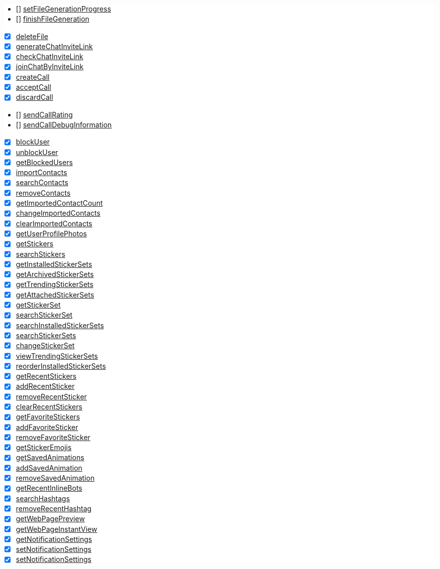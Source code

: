 - [] [setFileGenerationProgress](https://github.com/rizaumami/tdbot.lua/wiki/setFileGenerationProgress)
- [] [finishFileGeneration](https://github.com/rizaumami/tdbot.lua/wiki/finishFileGeneration)
- [x] [deleteFile](https://github.com/rizaumami/tdbot.lua/wiki/deleteFile)
- [x] [generateChatInviteLink](https://github.com/rizaumami/tdbot.lua/wiki/generateChatInviteLink)
- [x] [checkChatInviteLink](https://github.com/rizaumami/tdbot.lua/wiki/checkChatInviteLink)
- [x] [joinChatByInviteLink](https://github.com/rizaumami/tdbot.lua/wiki/joinChatByInviteLink)
- [x] [createCall](https://github.com/rizaumami/tdbot.lua/wiki/createCall)
- [x] [acceptCall](https://github.com/rizaumami/tdbot.lua/wiki/acceptCall)
- [x] [discardCall](https://github.com/rizaumami/tdbot.lua/wiki/discardCall)
- [] [sendCallRating](https://github.com/rizaumami/tdbot.lua/wiki/sendCallRating)
- [] [sendCallDebugInformation](https://github.com/rizaumami/tdbot.lua/wiki/sendCallDebugInformation)
- [x] [blockUser](https://github.com/rizaumami/tdbot.lua/wiki/blockUser)
- [x] [unblockUser](https://github.com/rizaumami/tdbot.lua/wiki/unblockUser)
- [x] [getBlockedUsers](https://github.com/rizaumami/tdbot.lua/wiki/getBlockedUsers)
- [x] [importContacts](https://github.com/rizaumami/tdbot.lua/wiki/importContacts)
- [x] [searchContacts](https://github.com/rizaumami/tdbot.lua/wiki/searchContacts)
- [x] [removeContacts](https://github.com/rizaumami/tdbot.lua/wiki/removeContacts)
- [x] [getImportedContactCount](https://github.com/rizaumami/tdbot.lua/wiki/getImportedContactCount)
- [x] [changeImportedContacts](https://github.com/rizaumami/tdbot.lua/wiki/changeImportedContacts)
- [x] [clearImportedContacts](https://github.com/rizaumami/tdbot.lua/wiki/clearImportedContacts)
- [x] [getUserProfilePhotos](https://github.com/rizaumami/tdbot.lua/wiki/getUserProfilePhotos)
- [x] [getStickers](https://github.com/rizaumami/tdbot.lua/wiki/getStickers)
- [x] [searchStickers](https://github.com/rizaumami/tdbot.lua/wiki/searchStickers)
- [x] [getInstalledStickerSets](https://github.com/rizaumami/tdbot.lua/wiki/getInstalledStickerSets)
- [x] [getArchivedStickerSets](https://github.com/rizaumami/tdbot.lua/wiki/getArchivedStickerSets)
- [x] [getTrendingStickerSets](https://github.com/rizaumami/tdbot.lua/wiki/getTrendingStickerSets)
- [x] [getAttachedStickerSets](https://github.com/rizaumami/tdbot.lua/wiki/getAttachedStickerSets)
- [x] [getStickerSet](https://github.com/rizaumami/tdbot.lua/wiki/getStickerSet)
- [x] [searchStickerSet](https://github.com/rizaumami/tdbot.lua/wiki/searchStickerSet)
- [x] [searchInstalledStickerSets](https://github.com/rizaumami/tdbot.lua/wiki/searchInstalledStickerSets)
- [x] [searchStickerSets](https://github.com/rizaumami/tdbot.lua/wiki/searchStickerSets)
- [x] [changeStickerSet](https://github.com/rizaumami/tdbot.lua/wiki/changeStickerSet)
- [x] [viewTrendingStickerSets](https://github.com/rizaumami/tdbot.lua/wiki/viewTrendingStickerSets)
- [x] [reorderInstalledStickerSets](https://github.com/rizaumami/tdbot.lua/wiki/reorderInstalledStickerSets)
- [x] [getRecentStickers](https://github.com/rizaumami/tdbot.lua/wiki/getRecentStickers)
- [x] [addRecentSticker](https://github.com/rizaumami/tdbot.lua/wiki/addRecentSticker)
- [x] [removeRecentSticker](https://github.com/rizaumami/tdbot.lua/wiki/removeRecentSticker)
- [x] [clearRecentStickers](https://github.com/rizaumami/tdbot.lua/wiki/clearRecentStickers)
- [x] [getFavoriteStickers](https://github.com/rizaumami/tdbot.lua/wiki/getFavoriteStickers)
- [x] [addFavoriteSticker](https://github.com/rizaumami/tdbot.lua/wiki/addFavoriteSticker)
- [x] [removeFavoriteSticker](https://github.com/rizaumami/tdbot.lua/wiki/removeFavoriteSticker)
- [x] [getStickerEmojis](https://github.com/rizaumami/tdbot.lua/wiki/getStickerEmojis)
- [x] [getSavedAnimations](https://github.com/rizaumami/tdbot.lua/wiki/getSavedAnimations)
- [x] [addSavedAnimation](https://github.com/rizaumami/tdbot.lua/wiki/addSavedAnimation)
- [x] [removeSavedAnimation](https://github.com/rizaumami/tdbot.lua/wiki/removeSavedAnimation)
- [x] [getRecentInlineBots](https://github.com/rizaumami/tdbot.lua/wiki/getRecentInlineBots)
- [x] [searchHashtags](https://github.com/rizaumami/tdbot.lua/wiki/searchHashtags)
- [x] [removeRecentHashtag](https://github.com/rizaumami/tdbot.lua/wiki/removeRecentHashtag)
- [x] [getWebPagePreview](https://github.com/rizaumami/tdbot.lua/wiki/getWebPagePreview)
- [x] [getWebPageInstantView](https://github.com/rizaumami/tdbot.lua/wiki/getWebPageInstantView)
- [x] [getNotificationSettings](https://github.com/rizaumami/tdbot.lua/wiki/getNotificationSettings)
- [x] [setNotificationSettings](https://github.com/rizaumami/tdbot.lua/wiki/setNotificationSettings)
- [x] [setNotificationSettings](https://github.com/rizaumami/tdbot.lua/wiki/setNotificationSettings)